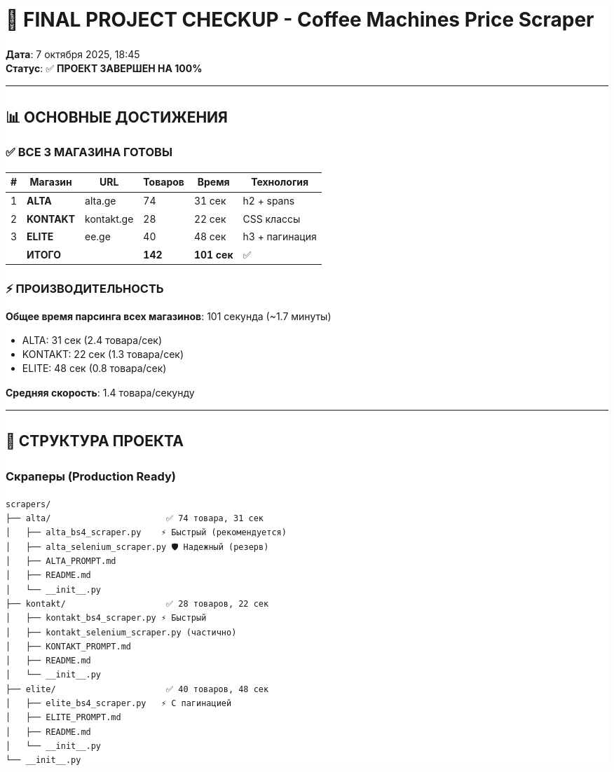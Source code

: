 # 🎯 FINAL PROJECT CHECKUP - Coffee Machines Price Scraper

**Дата**: 7 октября 2025, 18:45  
**Статус**: ✅ **ПРОЕКТ ЗАВЕРШЕН НА 100%**

---

## 📊 ОСНОВНЫЕ ДОСТИЖЕНИЯ

### ✅ ВСЕ 3 МАГАЗИНА ГОТОВЫ

| # | Магазин | URL | Товаров | Время | Технология |
|---|---------|-----|---------|-------|------------|
| 1 | **ALTA** | alta.ge | 74 | 31 сек | h2 + spans |
| 2 | **KONTAKT** | kontakt.ge | 28 | 22 сек | CSS классы |
| 3 | **ELITE** | ee.ge | 40 | 48 сек | h3 + пагинация |
| | **ИТОГО** | | **142** | **101 сек** | ✅ |

### ⚡ ПРОИЗВОДИТЕЛЬНОСТЬ

**Общее время парсинга всех магазинов**: 101 секунда (~1.7 минуты)
- ALTA: 31 сек (2.4 товара/сек)
- KONTAKT: 22 сек (1.3 товара/сек)
- ELITE: 48 сек (0.8 товара/сек)

**Средняя скорость**: 1.4 товара/секунду

---

## 📁 СТРУКТУРА ПРОЕКТА

### Скраперы (Production Ready)

```
scrapers/
├── alta/                       ✅ 74 товара, 31 сек
│   ├── alta_bs4_scraper.py    ⚡ Быстрый (рекомендуется)
│   ├── alta_selenium_scraper.py 🛡️ Надежный (резерв)
│   ├── ALTA_PROMPT.md
│   ├── README.md
│   └── __init__.py
├── kontakt/                    ✅ 28 товаров, 22 сек
│   ├── kontakt_bs4_scraper.py ⚡ Быстрый
│   ├── kontakt_selenium_scraper.py (частично)
│   ├── KONTAKT_PROMPT.md
│   ├── README.md
│   └── __init__.py
├── elite/                      ✅ 40 товаров, 48 сек
│   ├── elite_bs4_scraper.py   ⚡ С пагинацией
│   ├── ELITE_PROMPT.md
│   ├── README.md
│   └── __init__.py
└── __init__.py
```

